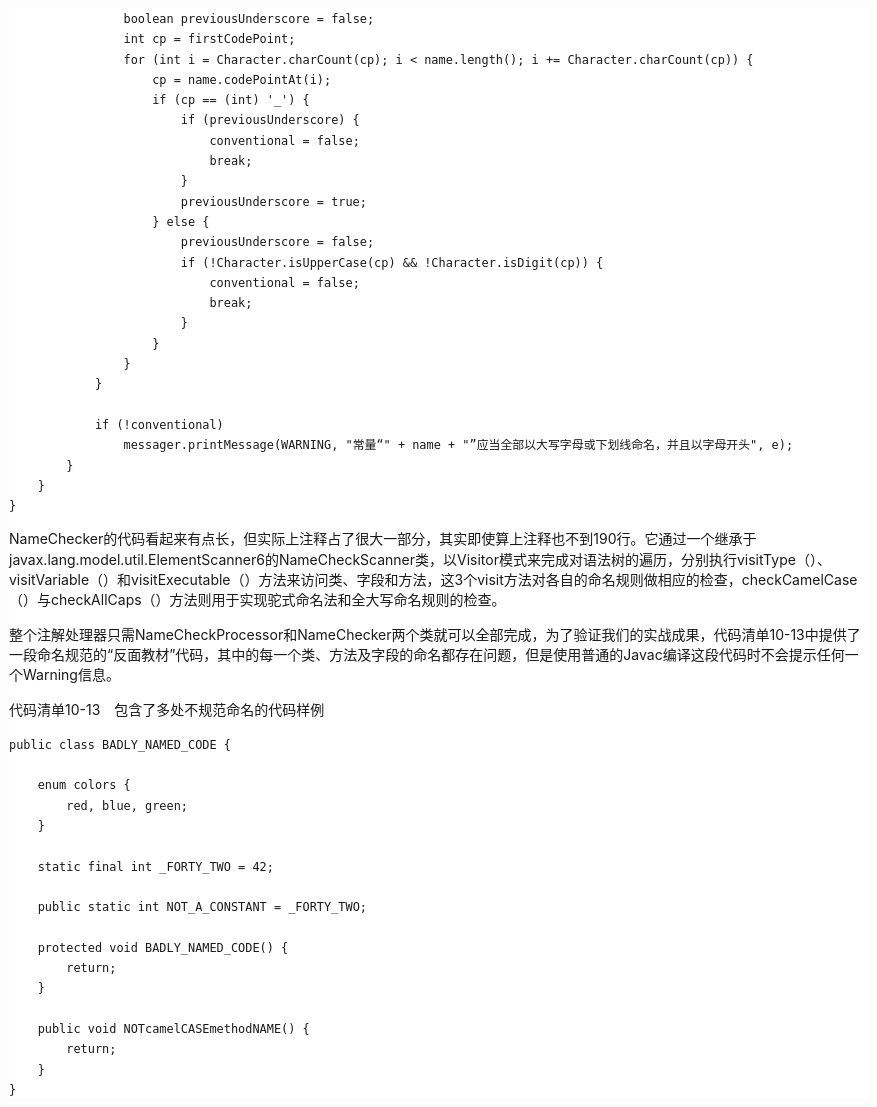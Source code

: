 ```
                boolean previousUnderscore = false;
                int cp = firstCodePoint;
                for (int i = Character.charCount(cp); i < name.length(); i += Character.charCount(cp)) {
                    cp = name.codePointAt(i);
                    if (cp == (int) '_') {
                        if (previousUnderscore) {
                            conventional = false;
                            break;
                        }
                        previousUnderscore = true;
                    } else {
                        previousUnderscore = false;
                        if (!Character.isUpperCase(cp) && !Character.isDigit(cp)) {
                            conventional = false;
                            break;
                        }
                    }
                }
            }

            if (!conventional)
                messager.printMessage(WARNING, "常量“" + name + "”应当全部以大写字母或下划线命名，并且以字母开头", e);
        }
    }
}
```

NameChecker的代码看起来有点长，但实际上注释占了很大一部分，其实即使算上注释也不到190行。它通过一个继承于javax.lang.model.util.ElementScanner6的NameCheckScanner类，以Visitor模式来完成对语法树的遍历，分别执行visitType（）、visitVariable（）和visitExecutable（）方法来访问类、字段和方法，这3个visit方法对各自的命名规则做相应的检查，checkCamelCase（）与checkAllCaps（）方法则用于实现驼式命名法和全大写命名规则的检查。

整个注解处理器只需NameCheckProcessor和NameChecker两个类就可以全部完成，为了验证我们的实战成果，代码清单10-13中提供了一段命名规范的“反面教材”代码，其中的每一个类、方法及字段的命名都存在问题，但是使用普通的Javac编译这段代码时不会提示任何一个Warning信息。

代码清单10-13　包含了多处不规范命名的代码样例

```
public class BADLY_NAMED_CODE {

    enum colors {
        red, blue, green;
    }

    static final int _FORTY_TWO = 42;

    public static int NOT_A_CONSTANT = _FORTY_TWO;

    protected void BADLY_NAMED_CODE() {
        return;
    }

    public void NOTcamelCASEmethodNAME() {
        return;
    }
}
```
